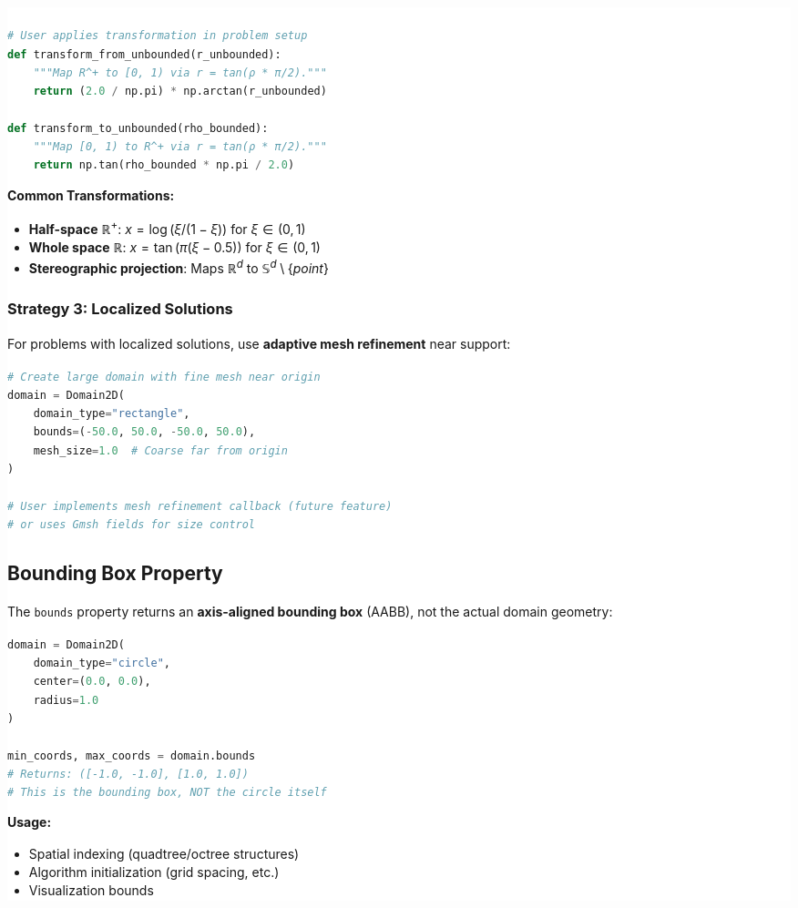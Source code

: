 ```python

# User applies transformation in problem setup
def transform_from_unbounded(r_unbounded):
    """Map R^+ to [0, 1) via r = tan(ρ * π/2)."""
    return (2.0 / np.pi) * np.arctan(r_unbounded)

def transform_to_unbounded(rho_bounded):
    """Map [0, 1) to R^+ via r = tan(ρ * π/2)."""
    return np.tan(rho_bounded * np.pi / 2.0)
```

**Common Transformations:**
- **Half-space** $\mathbb{R}^+$: $x = \log(\xi / (1-\xi))$ for $\xi \in (0,1)$
- **Whole space** $\mathbb{R}$: $x = \tan(\pi(\xi - 0.5))$ for $\xi \in (0,1)$
- **Stereographic projection**: Maps $\mathbb{R}^d$ to $\mathbb{S}^d \setminus \{point\}$

### Strategy 3: Localized Solutions

For problems with localized solutions, use **adaptive mesh refinement** near support:

```python
# Create large domain with fine mesh near origin
domain = Domain2D(
    domain_type="rectangle",
    bounds=(-50.0, 50.0, -50.0, 50.0),
    mesh_size=1.0  # Coarse far from origin
)

# User implements mesh refinement callback (future feature)
# or uses Gmsh fields for size control
```

## Bounding Box Property

The `bounds` property returns an **axis-aligned bounding box** (AABB), not the actual domain geometry:

```python
domain = Domain2D(
    domain_type="circle",
    center=(0.0, 0.0),
    radius=1.0
)

min_coords, max_coords = domain.bounds
# Returns: ([-1.0, -1.0], [1.0, 1.0])
# This is the bounding box, NOT the circle itself
```

**Usage:**
- Spatial indexing (quadtree/octree structures)
- Algorithm initialization (grid spacing, etc.)
- Visualization bounds
